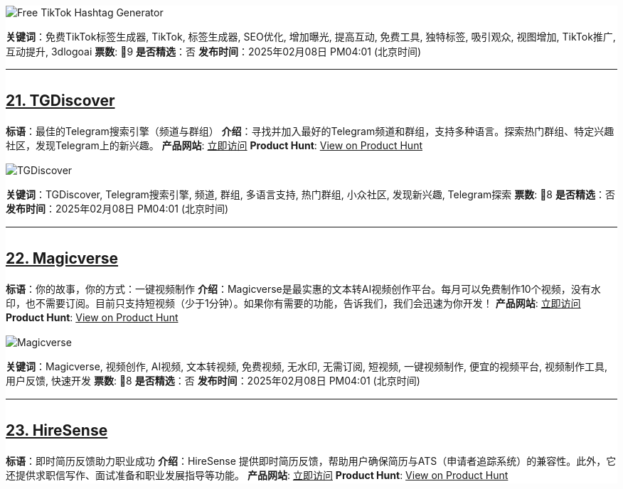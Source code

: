 ![Free TikTok Hashtag Generator](https://ph-files.imgix.net/741945b9-7fdc-4dd1-8d93-932854067f38.png?auto=format&fit=crop&frame=1&h=512&w=1024)

**关键词**：免费TikTok标签生成器, TikTok, 标签生成器, SEO优化, 增加曝光, 提高互动, 免费工具, 独特标签, 吸引观众, 视图增加, TikTok推广, 互动提升, 3dlogoai
**票数**: 🔺9
**是否精选**：否
**发布时间**：2025年02月08日 PM04:01 (北京时间)

---

## [21. TGDiscover](https://www.producthunt.com/posts/tgdiscover?utm_campaign=producthunt-api&utm_medium=api-v2&utm_source=Application%3A+My_PH_APP+%28ID%3A+138680%29)
**标语**：最佳的Telegram搜索引擎（频道与群组）
**介绍**：寻找并加入最好的Telegram频道和群组，支持多种语言。探索热门群组、特定兴趣社区，发现Telegram上的新兴趣。
**产品网站**: [立即访问](https://www.producthunt.com/r/47T3AZ7YVF6NFR?utm_campaign=producthunt-api&utm_medium=api-v2&utm_source=Application%3A+My_PH_APP+%28ID%3A+138680%29)
**Product Hunt**: [View on Product Hunt](https://www.producthunt.com/posts/tgdiscover?utm_campaign=producthunt-api&utm_medium=api-v2&utm_source=Application%3A+My_PH_APP+%28ID%3A+138680%29)

![TGDiscover](https://ph-files.imgix.net/d4f48709-e952-41bc-a203-82f27d4cb8d3.png?auto=format&fit=crop&frame=1&h=512&w=1024)

**关键词**：TGDiscover, Telegram搜索引擎, 频道, 群组, 多语言支持, 热门群组, 小众社区, 发现新兴趣, Telegram探索
**票数**: 🔺8
**是否精选**：否
**发布时间**：2025年02月08日 PM04:01 (北京时间)

---

## [22. Magicverse](https://www.producthunt.com/posts/magicverse?utm_campaign=producthunt-api&utm_medium=api-v2&utm_source=Application%3A+My_PH_APP+%28ID%3A+138680%29)
**标语**：你的故事，你的方式：一键视频制作
**介绍**：Magicverse是最实惠的文本转AI视频创作平台。每月可以免费制作10个视频，没有水印，也不需要订阅。目前只支持短视频（少于1分钟）。如果你有需要的功能，告诉我们，我们会迅速为你开发！
**产品网站**: [立即访问](https://www.producthunt.com/r/LI5Z6T4H3B2X62?utm_campaign=producthunt-api&utm_medium=api-v2&utm_source=Application%3A+My_PH_APP+%28ID%3A+138680%29)
**Product Hunt**: [View on Product Hunt](https://www.producthunt.com/posts/magicverse?utm_campaign=producthunt-api&utm_medium=api-v2&utm_source=Application%3A+My_PH_APP+%28ID%3A+138680%29)

![Magicverse](https://ph-files.imgix.net/6e933381-e9ff-4982-844a-26f8ae1140c6.png?auto=format&fit=crop&frame=1&h=512&w=1024)

**关键词**：Magicverse, 视频创作, AI视频, 文本转视频, 免费视频, 无水印, 无需订阅, 短视频, 一键视频制作, 便宜的视频平台, 视频制作工具, 用户反馈, 快速开发
**票数**: 🔺8
**是否精选**：否
**发布时间**：2025年02月08日 PM04:01 (北京时间)

---

## [23. HireSense](https://www.producthunt.com/posts/hiresense?utm_campaign=producthunt-api&utm_medium=api-v2&utm_source=Application%3A+My_PH_APP+%28ID%3A+138680%29)
**标语**：即时简历反馈助力职业成功
**介绍**：HireSense 提供即时简历反馈，帮助用户确保简历与ATS（申请者追踪系统）的兼容性。此外，它还提供求职信写作、面试准备和职业发展指导等功能。
**产品网站**: [立即访问](https://www.producthunt.com/r/QZZDEQLKGY4EEF?utm_campaign=producthunt-api&utm_medium=api-v2&utm_source=Application%3A+My_PH_APP+%28ID%3A+138680%29)
**Product Hunt**: [View on Product Hunt](https://www.producthunt.com/posts/hiresense?utm_campaign=producthunt-api&utm_medium=api-v2&utm_source=Application%3A+My_PH_APP+%28ID%3A+138680%29)
